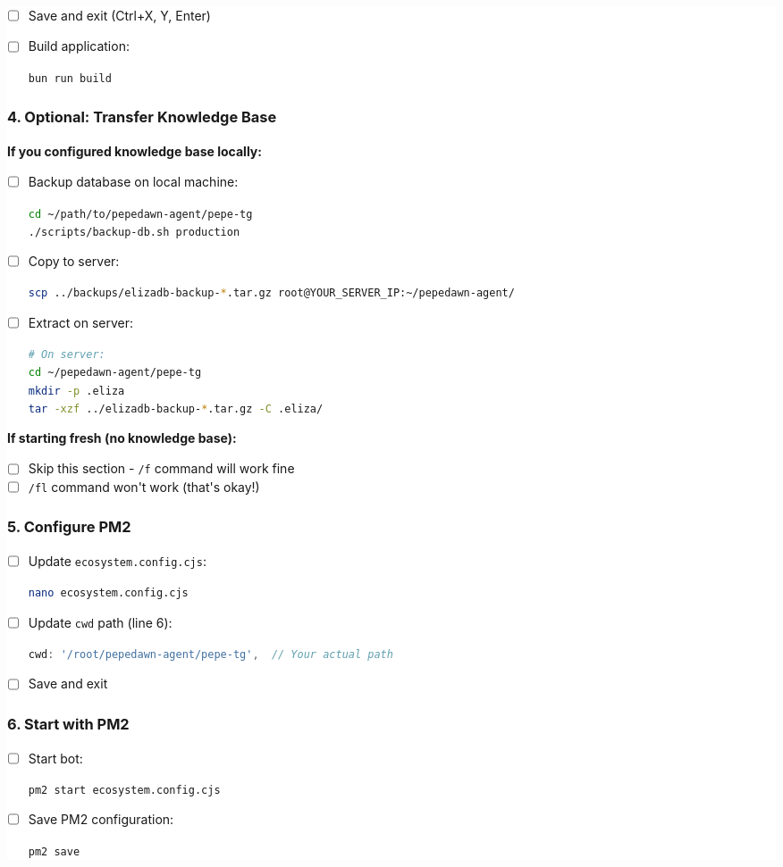 - [ ] Save and exit (Ctrl+X, Y, Enter)

- [ ] Build application:
  ```bash
  bun run build
  ```

### 4. Optional: Transfer Knowledge Base

**If you configured knowledge base locally:**

- [ ] Backup database on local machine:
  ```bash
  cd ~/path/to/pepedawn-agent/pepe-tg
  ./scripts/backup-db.sh production
  ```

- [ ] Copy to server:
  ```bash
  scp ../backups/elizadb-backup-*.tar.gz root@YOUR_SERVER_IP:~/pepedawn-agent/
  ```

- [ ] Extract on server:
  ```bash
  # On server:
  cd ~/pepedawn-agent/pepe-tg
  mkdir -p .eliza
  tar -xzf ../elizadb-backup-*.tar.gz -C .eliza/
  ```

**If starting fresh (no knowledge base):**
- [ ] Skip this section - `/f` command will work fine
- [ ] `/fl` command won't work (that's okay!)

### 5. Configure PM2

- [ ] Update `ecosystem.config.cjs`:
  ```bash
  nano ecosystem.config.cjs
  ```

- [ ] Update `cwd` path (line 6):
  ```javascript
  cwd: '/root/pepedawn-agent/pepe-tg',  // Your actual path
  ```

- [ ] Save and exit

### 6. Start with PM2

- [ ] Start bot:
  ```bash
  pm2 start ecosystem.config.cjs
  ```

- [ ] Save PM2 configuration:
  ```bash
  pm2 save
  ```
